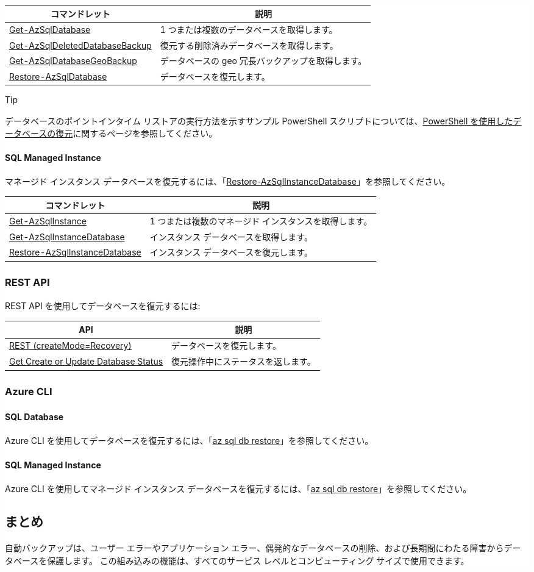   | コマンドレット | 説明 |
  | --- | --- |
  | [Get-AzSqlDatabase](/powershell/module/az.sql/get-azsqldatabase) |1 つまたは複数のデータベースを取得します。 |
  | [Get-AzSqlDeletedDatabaseBackup](/powershell/module/az.sql/get-azsqldeleteddatabasebackup) | 復元する削除済みデータベースを取得します。 |
  | [Get-AzSqlDatabaseGeoBackup](/powershell/module/az.sql/get-azsqldatabasegeobackup) |データベースの geo 冗長バックアップを取得します。 |
  | [Restore-AzSqlDatabase](/powershell/module/az.sql/restore-azsqldatabase) |データベースを復元します。 |

  > [!TIP]
  > データベースのポイントインタイム リストアの実行方法を示すサンプル PowerShell スクリプトについては、[PowerShell を使用したデータベースの復元](scripts/restore-database-powershell.md)に関するページを参照してください。

#### <a name="sql-managed-instance"></a>SQL Managed Instance

マネージド インスタンス データベースを復元するには、「[Restore-AzSqlInstanceDatabase](/powershell/module/az.sql/restore-azsqlinstancedatabase)」を参照してください。

  | コマンドレット | 説明 |
  | --- | --- |
  | [Get-AzSqlInstance](/powershell/module/az.sql/get-azsqlinstance) |1 つまたは複数のマネージド インスタンスを取得します。 |
  | [Get-AzSqlInstanceDatabase](/powershell/module/az.sql/get-azsqlinstancedatabase) | インスタンス データベースを取得します。 |
  | [Restore-AzSqlInstanceDatabase](/powershell/module/az.sql/restore-azsqlinstancedatabase) |インスタンス データベースを復元します。 |

### <a name="rest-api"></a>REST API

REST API を使用してデータベースを復元するには:

| API | 説明 |
| --- | --- |
| [REST (createMode=Recovery)](/rest/api/sql/databases) |データベースを復元します。 |
| [Get Create or Update Database Status](/rest/api/sql/operations) |復元操作中にステータスを返します。 |

### <a name="azure-cli"></a>Azure CLI

#### <a name="sql-database"></a>SQL Database

Azure CLI を使用してデータベースを復元するには、「[az sql db restore](/cli/azure/sql/db#az-sql-db-restore)」を参照してください。

#### <a name="sql-managed-instance"></a>SQL Managed Instance

Azure CLI を使用してマネージド インスタンス データベースを復元するには、「[az sql db restore](/cli/azure/sql/midb#az-sql-midb-restore)」を参照してください。

## <a name="summary"></a>まとめ

自動バックアップは、ユーザー エラーやアプリケーション エラー、偶発的なデータベースの削除、および長期間にわたる障害からデータベースを保護します。 この組み込みの機能は、すべてのサービス レベルとコンピューティング サイズで使用できます。
